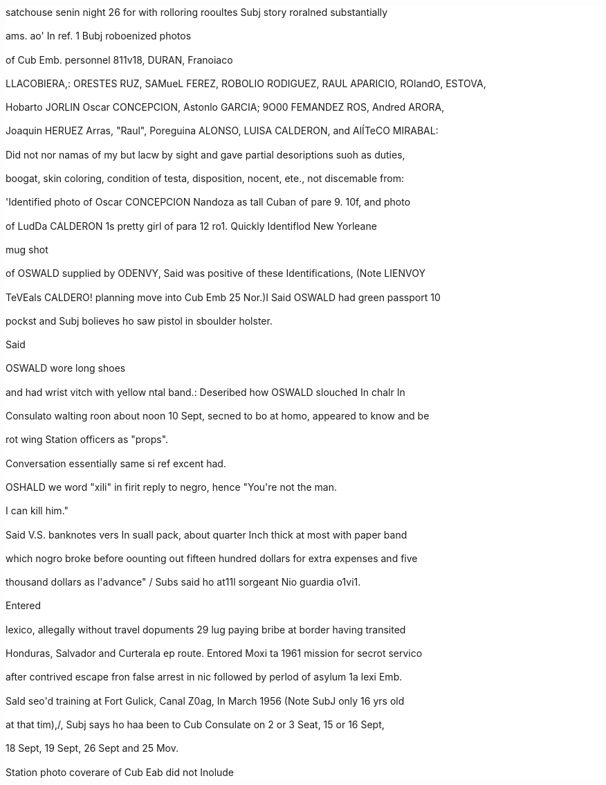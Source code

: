satchouse senin night 26 for with rolloring rooultes Subj story roralned substantially

ams. ao' In ref. 1 Bubj roboenized photos

of Cub Emb. personnel 811v18, DURAN, Franoiaco

LLACOBIERA,: ORESTES RUZ, SAMueL FEREZ, ROBOLIO RODIGUEZ, RAUL APARICIO, ROlandO, ESTOVA,

Hobarto JORLIN Oscar CONCEPCION, Astonlo GARCIA; 9O00 FEMANDEZ ROS, Andred ARORA,

Joaquin HERUEZ Arras, "Raul", Poreguina ALONSO, LUISA CALDERON, and AlÍTeCO MIRABAL:

Did not nor namas of my but lacw by sight and gave partial desoriptions suoh as duties,

boogat, skin coloring, condition of testa, disposition, nocent, ete., not discemable from:

'Identified photo of Oscar CONCEPCION Nandoza as tall Cuban of pare 9. 10f, and photo

of LudDa CALDERON 1s pretty girl of para 12 ro1. Quickly Identiflod New Yorleane

mug shot

of OSWALD supplied by ODENVY, Said was positive of these Identifications, (Note LIENVOY

TeVEals CALDERO! planning move into Cub Emb 25 Nor.)I Said OSWALD had green passport 10

pockst and Subj bolieves ho saw pistol in sboulder holster.

Said

OSWALD wore long shoes

and had wrist vitch with yellow ntal band.: Deseribed how OSWALD slouched In chalr In

Consulato walting roon about noon 10 Sept, secned to bo at homo, appeared to know and be

rot wing Station officers as "props".

Conversation essentially same si ref excent had.

OSHALD we word "xili" in firit reply to negro, hence "You're not the man.

I can kill him."

Said V.S. banknotes vers In suall pack, about quarter Inch thick at most with paper band

which nogro broke before oounting out fifteen hundred dollars for extra expenses and five

thousand dollars as l'advance" / Subs said ho at11l sorgeant Nio guardia o1vi1.

Entered

lexico, allegally without travel dopuments 29 lug paying bribe at border having transited

Honduras, Salvador and Curterala ep route. Entored Moxi ta 1961 mission for secrot servico

after contrived escape fron false arrest in nic followed by perlod of asylum 1a lexi Emb.

Sald seo'd training at Fort Gulick, Canal Z0ag, In March 1956 (Note SubJ only 16 yrs old

at that tim),/, Subj says ho haa been to Cub Consulate on 2 or 3 Seat, 15 or 16 Sept,

18 Sept, 19 Sept, 26 Sept and 25 Mov.

Station photo coverare of Cub Eab did not Inolude
